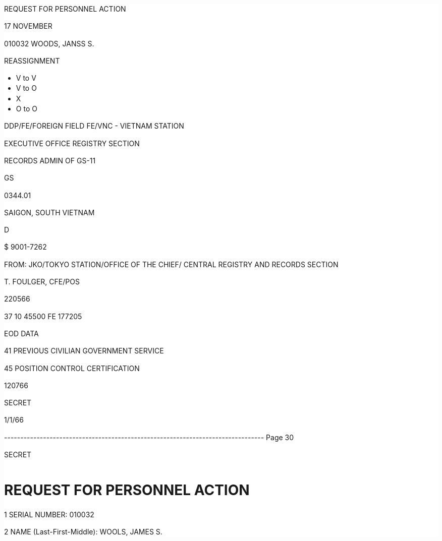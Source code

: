 REQUEST FOR PERSONNEL ACTION

17 NOVEMBER

010032 WOODS, JANSS S.

REASSIGNMENT

*  V to V
*  V to O
*  X
*  O to O

DDP/FE/FOREIGN FIELD
FE/VNC - VIETNAM STATION

EXECUTIVE OFFICE
REGISTRY SECTION

RECORDS ADMIN OF GS-11

GS

0344.01

SAIGON, SOUTH VIETNAM

D

$ 9001-7262

FROM: JKO/TOKYO STATION/OFFICE OF THE CHIEF/
CENTRAL REGISTRY AND RECORDS SECTION


T. FOULGER, CFE/POS

220566

37 10 45500 FE 177205

EOD DATA

41 PREVIOUS CIVILIAN GOVERNMENT SERVICE

45 POSITION CONTROL CERTIFICATION

120766

SECRET

1/1/66


-------------------------------------------------------------------------------- Page 30

SECRET

# REQUEST FOR PERSONNEL ACTION

1 SERIAL NUMBER: 010032

2 NAME (Last-First-Middle): WOOLS, JAMES S.
